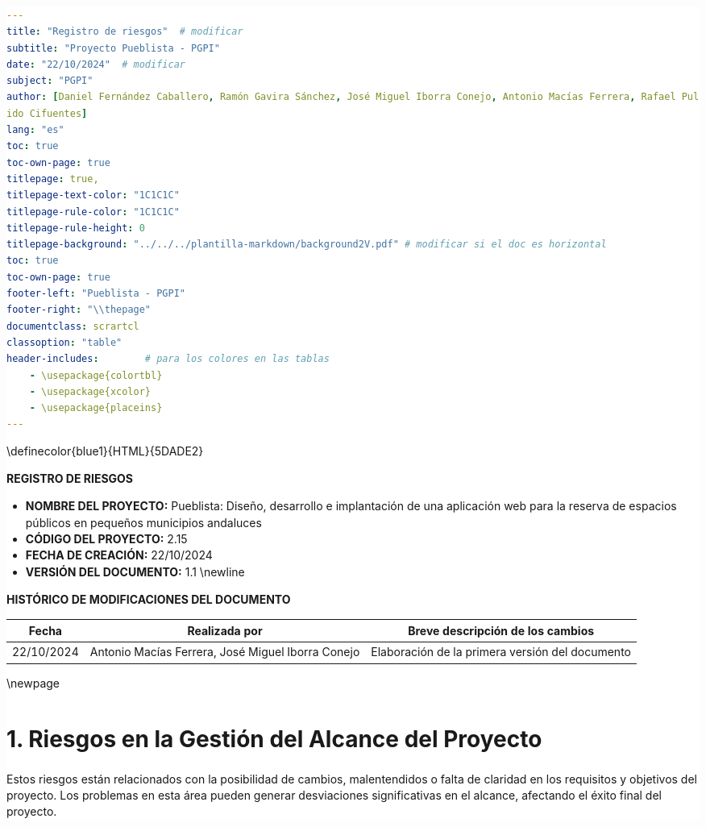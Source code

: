 ```yaml
---
title: "Registro de riesgos"  # modificar
subtitle: "Proyecto Pueblista - PGPI"
date: "22/10/2024"  # modificar
subject: "PGPI"
author: [Daniel Fernández Caballero, Ramón Gavira Sánchez, José Miguel Iborra Conejo, Antonio Macías Ferrera, Rafael Pulido Cifuentes]
lang: "es"
toc: true
toc-own-page: true
titlepage: true,
titlepage-text-color: "1C1C1C"
titlepage-rule-color: "1C1C1C"
titlepage-rule-height: 0
titlepage-background: "../../../plantilla-markdown/background2V.pdf" # modificar si el doc es horizontal
toc: true
toc-own-page: true
footer-left: "Pueblista - PGPI"
footer-right: "\\thepage"
documentclass: scrartcl
classoption: "table"        
header-includes:        # para los colores en las tablas
    - \usepackage{colortbl}
    - \usepackage{xcolor}
    - \usepackage{placeins}
---
```

\definecolor{blue1}{HTML}{5DADE2}

**REGISTRO DE RIESGOS**

- **NOMBRE DEL PROYECTO:** Pueblista: Diseño, desarrollo e implantación de una aplicación web para la reserva de espacios públicos en pequeños municipios andaluces
- **CÓDIGO DEL PROYECTO:** 2.15
- **FECHA DE CREACIÓN:** 22/10/2024
- **VERSIÓN DEL DOCUMENTO:** 1.1
 \newline

**HISTÓRICO DE MODIFICACIONES DEL DOCUMENTO**

|Fecha	|Realizada por	|Breve descripción de los cambios |
| ----- | ------------- | ----------------- |
|22/10/2024	| Antonio Macías Ferrera, José Miguel Iborra Conejo |	Elaboración de la primera versión del documento |

\newpage



# 1\. Riesgos en la Gestión del Alcance del Proyecto

Estos riesgos están relacionados con la posibilidad de cambios, malentendidos o falta de claridad en los requisitos y objetivos del proyecto. Los problemas en esta área pueden generar desviaciones significativas en el alcance, afectando el éxito final del proyecto.
